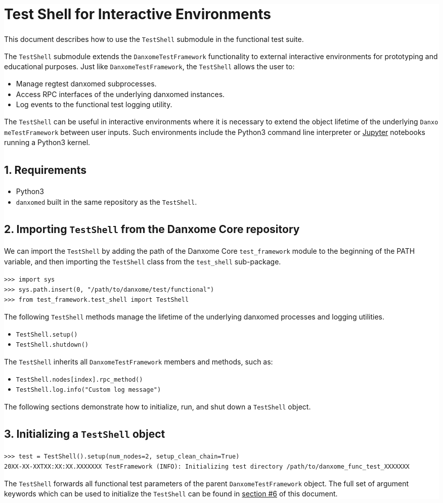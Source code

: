 Test Shell for Interactive Environments
=========================================

This document describes how to use the `TestShell` submodule in the functional
test suite.

The `TestShell` submodule extends the `DanxomeTestFramework` functionality to
external interactive environments for prototyping and educational purposes. Just
like `DanxomeTestFramework`, the `TestShell` allows the user to:

* Manage regtest danxomed subprocesses.
* Access RPC interfaces of the underlying danxomed instances.
* Log events to the functional test logging utility.

The `TestShell` can be useful in interactive environments where it is necessary
to extend the object lifetime of the underlying `DanxomeTestFramework` between
user inputs. Such environments include the Python3 command line interpreter or
[Jupyter](https://jupyter.org/) notebooks running a Python3 kernel.

## 1. Requirements

* Python3
* `danxomed` built in the same repository as the `TestShell`.

## 2. Importing `TestShell` from the Danxome Core repository

We can import the `TestShell` by adding the path of the Danxome Core
`test_framework` module to the beginning of the PATH variable, and then
importing the `TestShell` class from the `test_shell` sub-package.

```
>>> import sys
>>> sys.path.insert(0, "/path/to/danxome/test/functional")
>>> from test_framework.test_shell import TestShell
```

The following `TestShell` methods manage the lifetime of the underlying danxomed
processes and logging utilities.

* `TestShell.setup()`
* `TestShell.shutdown()`

The `TestShell` inherits all `DanxomeTestFramework` members and methods, such
as:
* `TestShell.nodes[index].rpc_method()`
* `TestShell.log.info("Custom log message")`

The following sections demonstrate how to initialize, run, and shut down a
`TestShell` object.

## 3. Initializing a `TestShell` object

```
>>> test = TestShell().setup(num_nodes=2, setup_clean_chain=True)
20XX-XX-XXTXX:XX:XX.XXXXXXX TestFramework (INFO): Initializing test directory /path/to/danxome_func_test_XXXXXXX
```
The `TestShell` forwards all functional test parameters of the parent
`DanxomeTestFramework` object. The full set of argument keywords which can be
used to initialize the `TestShell` can be found in [section
#6](#custom-testshell-parameters) of this document.
